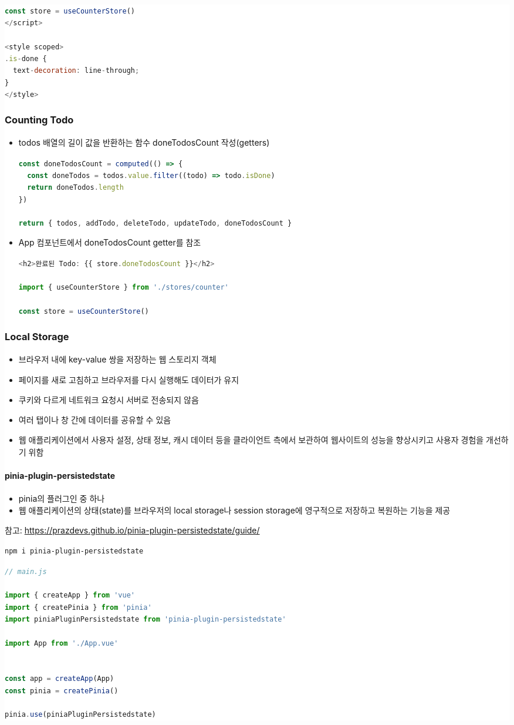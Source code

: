   ```js
  const store = useCounterStore()
  </script>

  <style scoped>
  .is-done {
    text-decoration: line-through;
  }
  </style>
  ```

### Counting Todo

- todos 배열의 길이 값을 반환하는 함수 doneTodosCount 작성(getters)
  
  ```js
  const doneTodosCount = computed(() => {
    const doneTodos = todos.value.filter((todo) => todo.isDone)
    return doneTodos.length
  })

  return { todos, addTodo, deleteTodo, updateTodo, doneTodosCount }
  ```

- App 컴포넌트에서 doneTodosCount getter를 참조
  
  ```js
  <h2>완료된 Todo: {{ store.doneTodosCount }}</h2>

  import { useCounterStore } from './stores/counter'

  const store = useCounterStore()
  ```

### Local Storage

- 브라우저 내에 key-value 쌍을 저장하는 웹 스토리지 객체

- 페이지를 새로 고침하고 브라우저를 다시 실행해도 데이터가 유지
- 쿠키와 다르게 네트워크 요청시 서버로 전송되지 않음
- 여러 탭이나 창 간에 데이터를 공유할 수 있음

- 웹 애플리케이션에서 사용자 설정, 상태 정보, 캐시 데이터 등을 클라이언트 측에서 보관하여 웹사이트의 성능을 향상시키고 사용자 경험을 개선하기 위함

#### pinia-plugin-persistedstate

- pinia의 플러그인 중 하나
- 웹 애플리케이션의 상태(state)를 브라우저의 local storage나 session storage에 영구적으로 저장하고 복원하는 기능을 제공

참고: https://prazdevs.github.io/pinia-plugin-persistedstate/guide/

  ```bash
  npm i pinia-plugin-persistedstate
  ```

  ```js
  // main.js

  import { createApp } from 'vue'
  import { createPinia } from 'pinia'
  import piniaPluginPersistedstate from 'pinia-plugin-persistedstate'

  import App from './App.vue'


  const app = createApp(App)
  const pinia = createPinia()

  pinia.use(piniaPluginPersistedstate)

  ```